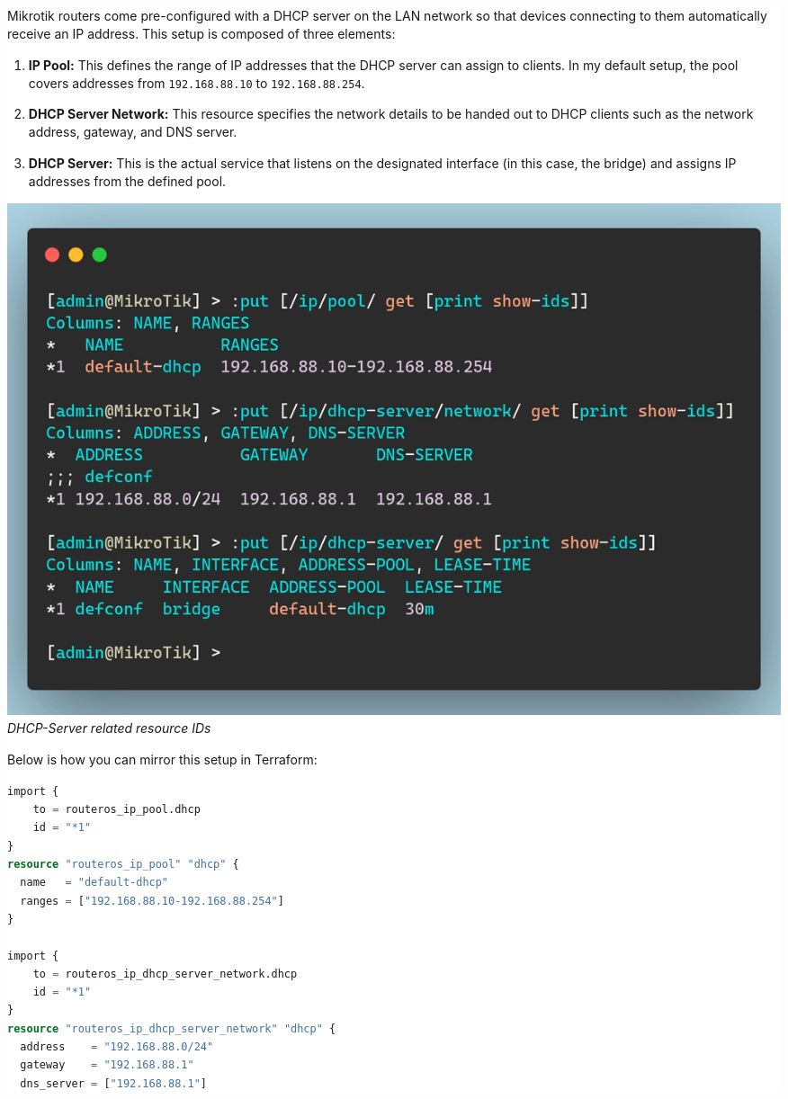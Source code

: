 Mikrotik routers come pre-configured with a DHCP server on the LAN network so that devices connecting to them automatically receive an IP address. This setup is composed of three elements:

1. **IP Pool:**
   This defines the range of IP addresses that the DHCP server can assign to clients. In my default setup, the pool covers addresses from `192.168.88.10` to `192.168.88.254`.

2. **DHCP Server Network:**
   This resource specifies the network details to be handed out to DHCP clients such as the network address, gateway, and DNS server.

3. **DHCP Server:**
   This is the actual service that listens on the designated interface (in this case, the bridge) and assigns IP addresses from the defined pool.

![mikrotik dhcp server id](./img/mikrotik-dhcp-server-id.webp)
_DHCP-Server related resource IDs_

Below is how you can mirror this setup in Terraform:

```terraform {file="dhcp-server.tf"}
import {
    to = routeros_ip_pool.dhcp
    id = "*1"
}
resource "routeros_ip_pool" "dhcp" {
  name   = "default-dhcp"
  ranges = ["192.168.88.10-192.168.88.254"]
}

import {
    to = routeros_ip_dhcp_server_network.dhcp
    id = "*1"
}
resource "routeros_ip_dhcp_server_network" "dhcp" {
  address    = "192.168.88.0/24"
  gateway    = "192.168.88.1"
  dns_server = ["192.168.88.1"]
```